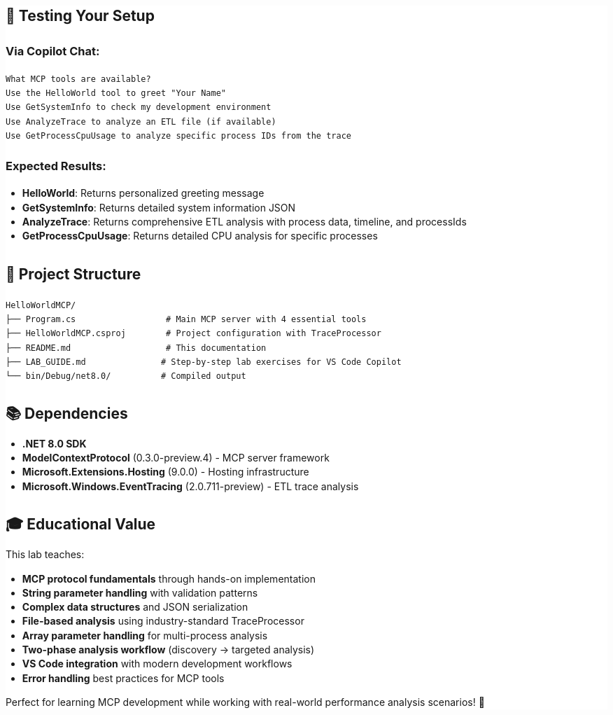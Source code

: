 ## 🧪 Testing Your Setup

### Via Copilot Chat:
```
What MCP tools are available?
Use the HelloWorld tool to greet "Your Name"
Use GetSystemInfo to check my development environment
Use AnalyzeTrace to analyze an ETL file (if available)
Use GetProcessCpuUsage to analyze specific process IDs from the trace
```

### Expected Results:
- **HelloWorld**: Returns personalized greeting message
- **GetSystemInfo**: Returns detailed system information JSON
- **AnalyzeTrace**: Returns comprehensive ETL analysis with process data, timeline, and processIds
- **GetProcessCpuUsage**: Returns detailed CPU analysis for specific processes

## 📁 Project Structure

```
HelloWorldMCP/
├── Program.cs                  # Main MCP server with 4 essential tools
├── HelloWorldMCP.csproj        # Project configuration with TraceProcessor
├── README.md                   # This documentation
├── LAB_GUIDE.md               # Step-by-step lab exercises for VS Code Copilot
└── bin/Debug/net8.0/          # Compiled output
```

## 📚 Dependencies

- **.NET 8.0 SDK**
- **ModelContextProtocol** (0.3.0-preview.4) - MCP server framework
- **Microsoft.Extensions.Hosting** (9.0.0) - Hosting infrastructure
- **Microsoft.Windows.EventTracing** (2.0.711-preview) - ETL trace analysis

## 🎓 Educational Value

This lab teaches:
- **MCP protocol fundamentals** through hands-on implementation
- **String parameter handling** with validation patterns
- **Complex data structures** and JSON serialization
- **File-based analysis** using industry-standard TraceProcessor
- **Array parameter handling** for multi-process analysis
- **Two-phase analysis workflow** (discovery → targeted analysis)
- **VS Code integration** with modern development workflows
- **Error handling** best practices for MCP tools

Perfect for learning MCP development while working with real-world performance analysis scenarios! 🚀
